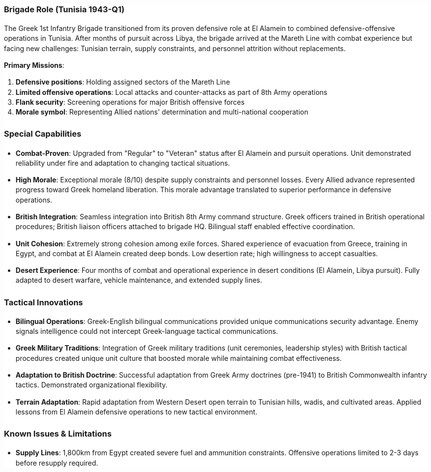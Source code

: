 ### Brigade Role (Tunisia 1943-Q1)

The Greek 1st Infantry Brigade transitioned from its proven defensive role at El Alamein to combined defensive-offensive operations in Tunisia. After months of pursuit across Libya, the brigade arrived at the Mareth Line with combat experience but facing new challenges: Tunisian terrain, supply constraints, and personnel attrition without replacements.

**Primary Missions**:
1. **Defensive positions**: Holding assigned sectors of the Mareth Line
2. **Limited offensive operations**: Local attacks and counter-attacks as part of 8th Army operations
3. **Flank security**: Screening operations for major British offensive forces
4. **Morale symbol**: Representing Allied nations' determination and multi-national cooperation

### Special Capabilities

- **Combat-Proven**: Upgraded from "Regular" to "Veteran" status after El Alamein and pursuit operations. Unit demonstrated reliability under fire and adaptation to changing tactical situations.

- **High Morale**: Exceptional morale (8/10) despite supply constraints and personnel losses. Every Allied advance represented progress toward Greek homeland liberation. This morale advantage translated to superior performance in defensive operations.

- **British Integration**: Seamless integration into British 8th Army command structure. Greek officers trained in British operational procedures; British liaison officers attached to brigade HQ. Bilingual staff enabled effective coordination.

- **Unit Cohesion**: Extremely strong cohesion among exile forces. Shared experience of evacuation from Greece, training in Egypt, and combat at El Alamein created deep bonds. Low desertion rate; high willingness to accept casualties.

- **Desert Experience**: Four months of combat and operational experience in desert conditions (El Alamein, Libya pursuit). Fully adapted to desert warfare, vehicle maintenance, and extended supply lines.

### Tactical Innovations

- **Bilingual Operations**: Greek-English bilingual communications provided unique communications security advantage. Enemy signals intelligence could not intercept Greek-language tactical communications.

- **Greek Military Traditions**: Integration of Greek military traditions (unit ceremonies, leadership styles) with British tactical procedures created unique unit culture that boosted morale while maintaining combat effectiveness.

- **Adaptation to British Doctrine**: Successful adaptation from Greek Army doctrines (pre-1941) to British Commonwealth infantry tactics. Demonstrated organizational flexibility.

- **Terrain Adaptation**: Rapid adaptation from Western Desert open terrain to Tunisian hills, wadis, and cultivated areas. Applied lessons from El Alamein defensive operations to new tactical environment.

### Known Issues & Limitations

- **Supply Lines**: 1,800km from Egypt created severe fuel and ammunition constraints. Offensive operations limited to 2-3 days before resupply required.
